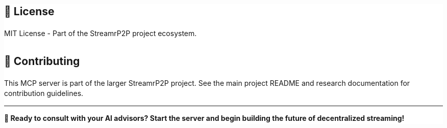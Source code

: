 ## 📄 License

MIT License - Part of the StreamrP2P project ecosystem.

## 🤝 Contributing

This MCP server is part of the larger StreamrP2P project. See the main project README and research documentation for contribution guidelines.

---

**🚀 Ready to consult with your AI advisors? Start the server and begin building the future of decentralized streaming!** 